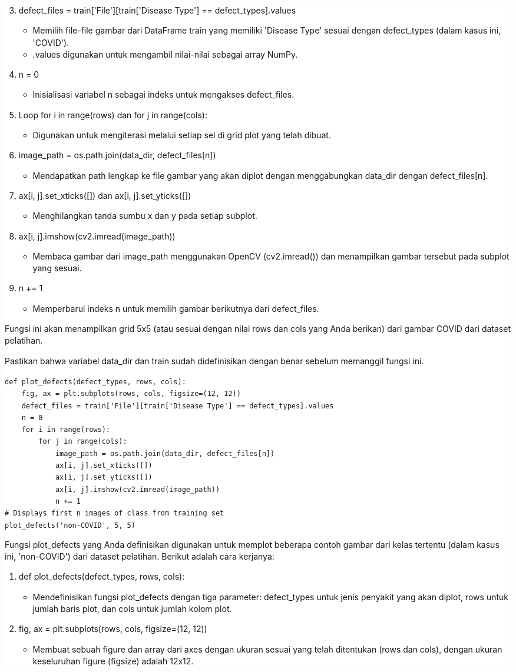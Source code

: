 3. defect_files = train['File'][train['Disease Type'] == defect_types].values
   - Memilih file-file gambar dari DataFrame train yang memiliki 'Disease Type' sesuai dengan defect_types (dalam kasus ini, 'COVID').
   - .values digunakan untuk mengambil nilai-nilai sebagai array NumPy.

4. n = 0
   - Inisialisasi variabel n sebagai indeks untuk mengakses defect_files.

5. Loop for i in range(rows) dan for j in range(cols):
   - Digunakan untuk mengiterasi melalui setiap sel di grid plot yang telah dibuat.

6. image_path = os.path.join(data_dir, defect_files[n])
   - Mendapatkan path lengkap ke file gambar yang akan diplot dengan menggabungkan data_dir dengan defect_files[n].

7. ax[i, j].set_xticks([]) dan ax[i, j].set_yticks([])
   - Menghilangkan tanda sumbu x dan y pada setiap subplot.

8. ax[i, j].imshow(cv2.imread(image_path))
   - Membaca gambar dari image_path menggunakan OpenCV (cv2.imread()) dan menampilkan gambar tersebut pada subplot yang sesuai.

9. n += 1
   - Memperbarui indeks n untuk memilih gambar berikutnya dari defect_files.

Fungsi ini akan menampilkan grid 5x5 (atau sesuai dengan nilai rows dan cols yang Anda berikan) dari gambar COVID dari dataset pelatihan.

Pastikan bahwa variabel data_dir dan train sudah didefinisikan dengan benar sebelum memanggil fungsi ini.


```
def plot_defects(defect_types, rows, cols):
    fig, ax = plt.subplots(rows, cols, figsize=(12, 12))
    defect_files = train['File'][train['Disease Type'] == defect_types].values
    n = 0
    for i in range(rows):
        for j in range(cols):
            image_path = os.path.join(data_dir, defect_files[n])
            ax[i, j].set_xticks([])
            ax[i, j].set_yticks([])
            ax[i, j].imshow(cv2.imread(image_path))
            n += 1
# Displays first n images of class from training set
plot_defects('non-COVID', 5, 5)
```

Fungsi plot_defects yang Anda definisikan digunakan untuk memplot beberapa contoh gambar dari kelas tertentu (dalam kasus ini, 'non-COVID') dari dataset pelatihan. Berikut adalah cara kerjanya:

1. def plot_defects(defect_types, rows, cols):
   - Mendefinisikan fungsi plot_defects dengan tiga parameter: defect_types untuk jenis penyakit yang akan diplot, rows untuk jumlah baris plot, dan cols untuk jumlah kolom plot.

2. fig, ax = plt.subplots(rows, cols, figsize=(12, 12))
   - Membuat sebuah figure dan array dari axes dengan ukuran sesuai yang telah ditentukan (rows dan cols), dengan ukuran keseluruhan figure (figsize) adalah 12x12.
